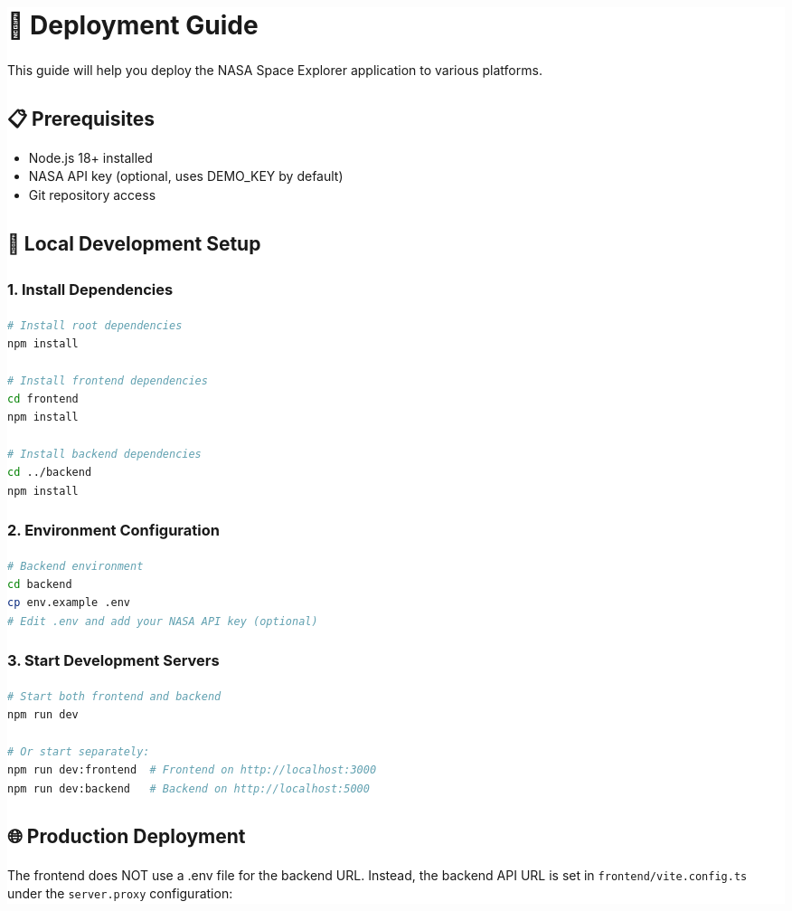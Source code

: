 # 🚀 Deployment Guide

This guide will help you deploy the NASA Space Explorer application to various platforms.

## 📋 Prerequisites

- Node.js 18+ installed
- NASA API key (optional, uses DEMO_KEY by default)
- Git repository access

## 🔧 Local Development Setup

### 1. Install Dependencies

```bash
# Install root dependencies
npm install

# Install frontend dependencies
cd frontend
npm install

# Install backend dependencies
cd ../backend
npm install
```

### 2. Environment Configuration

```bash
# Backend environment
cd backend
cp env.example .env
# Edit .env and add your NASA API key (optional)
```

### 3. Start Development Servers

```bash
# Start both frontend and backend
npm run dev

# Or start separately:
npm run dev:frontend  # Frontend on http://localhost:3000
npm run dev:backend   # Backend on http://localhost:5000
```

## 🌐 Production Deployment

The frontend does NOT use a .env file for the backend URL. Instead, the backend API URL is set in `frontend/vite.config.ts` under the `server.proxy` configuration:

